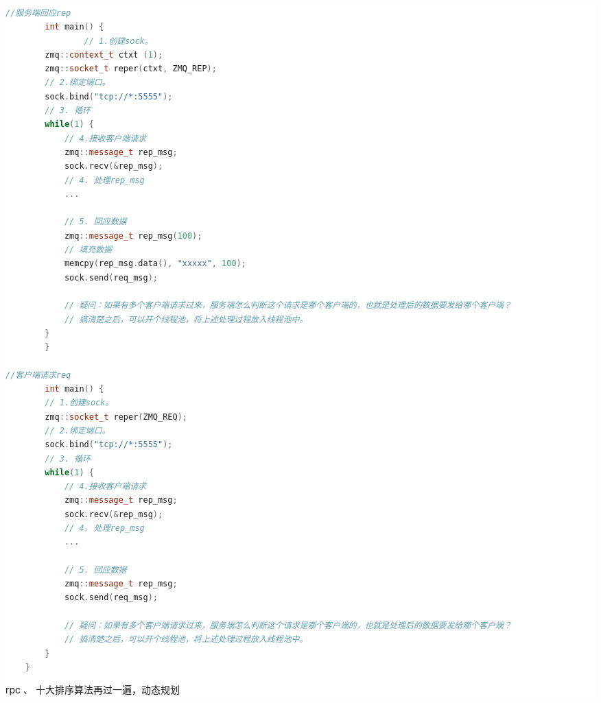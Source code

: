 ```c++
//服务端回应rep
		int main() {
				// 1.创建sock。 
      	zmq::context_t ctxt (1);
      	zmq::socket_t reper(ctxt, ZMQ_REP);
      	// 2.绑定端口。
      	sock.bind("tcp://*:5555");
      	// 3. 循环
        while(1) {
          	// 4.接收客户端请求
            zmq::message_t rep_msg;
            sock.recv(&rep_msg);
            // 4. 处理rep_msg
          	...
            
            // 5. 回应数据
            zmq::message_t rep_msg(100);
          	// 填充数据
          	memcpy(rep_msg.data(), "xxxxx", 100);
            sock.send(req_msg);
          	
          	// 疑问：如果有多个客户端请求过来，服务端怎么判断这个请求是哪个客户端的，也就是处理后的数据要发给哪个客户端？
          	// 搞清楚之后，可以开个线程池，将上述处理过程放入线程池中。
        }
		}

//客户端请求req
		int main() {
      	// 1.创建sock。 
      	zmq::socket_t reper(ZMQ_REQ);
      	// 2.绑定端口。
      	sock.bind("tcp://*:5555");
      	// 3. 循环
        while(1) {
          	// 4.接收客户端请求
            zmq::message_t rep_msg;
            sock.recv(&rep_msg);
            // 4. 处理rep_msg
          	...
            
            // 5. 回应数据
            zmq::message_t rep_msg;
            sock.send(req_msg);
          	
          	// 疑问：如果有多个客户端请求过来，服务端怎么判断这个请求是哪个客户端的，也就是处理后的数据要发给哪个客户端？
          	// 搞清楚之后，可以开个线程池，将上述处理过程放入线程池中。
        }
    }
```

rpc 、 十大排序算法再过一遍，动态规划